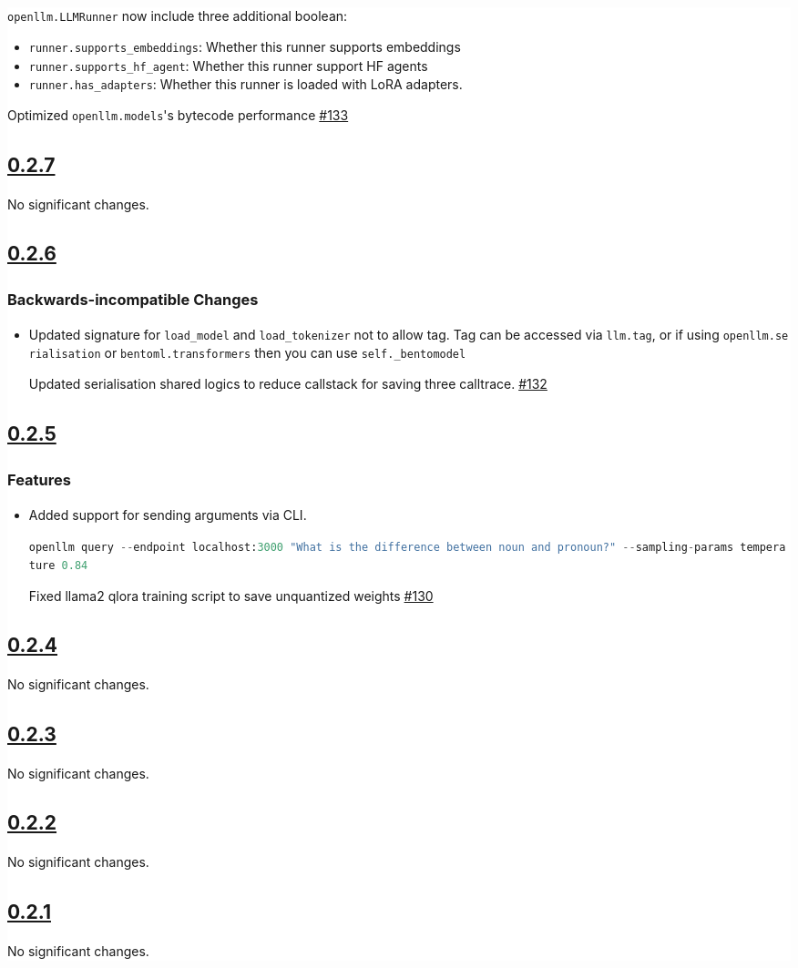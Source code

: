  ``openllm.LLMRunner`` now include three additional boolean:
  - `runner.supports_embeddings`: Whether this runner supports embeddings
  - `runner.supports_hf_agent`: Whether this runner support HF agents
  - `runner.has_adapters`: Whether this runner is loaded with LoRA adapters.

  Optimized ``openllm.models``'s bytecode performance
  [#133](https://github.com/bentoml/openllm/issues/133)


## [0.2.7](https://github.com/bentoml/openllm/tree/v0.2.7)
No significant changes.


## [0.2.6](https://github.com/bentoml/openllm/tree/v0.2.6)

### Backwards-incompatible Changes

- Updated signature for `load_model` and `load_tokenizer` not to allow tag.
  Tag can be accessed via `llm.tag`, or if using `openllm.serialisation` or `bentoml.transformers` then you can use `self._bentomodel`

  Updated serialisation shared logics to reduce callstack for saving three calltrace.
  [#132](https://github.com/bentoml/openllm/issues/132)


## [0.2.5](https://github.com/bentoml/openllm/tree/v0.2.5)

### Features

- Added support for sending arguments via CLI.

  ```python
  openllm query --endpoint localhost:3000 "What is the difference between noun and pronoun?" --sampling-params temperature 0.84
  ```

  Fixed llama2 qlora training script to save unquantized weights
  [#130](https://github.com/bentoml/openllm/issues/130)


## [0.2.4](https://github.com/bentoml/openllm/tree/v0.2.4)
No significant changes.


## [0.2.3](https://github.com/bentoml/openllm/tree/v0.2.3)
No significant changes.


## [0.2.2](https://github.com/bentoml/openllm/tree/v0.2.2)
No significant changes.


## [0.2.1](https://github.com/bentoml/openllm/tree/v0.2.1)
No significant changes.
